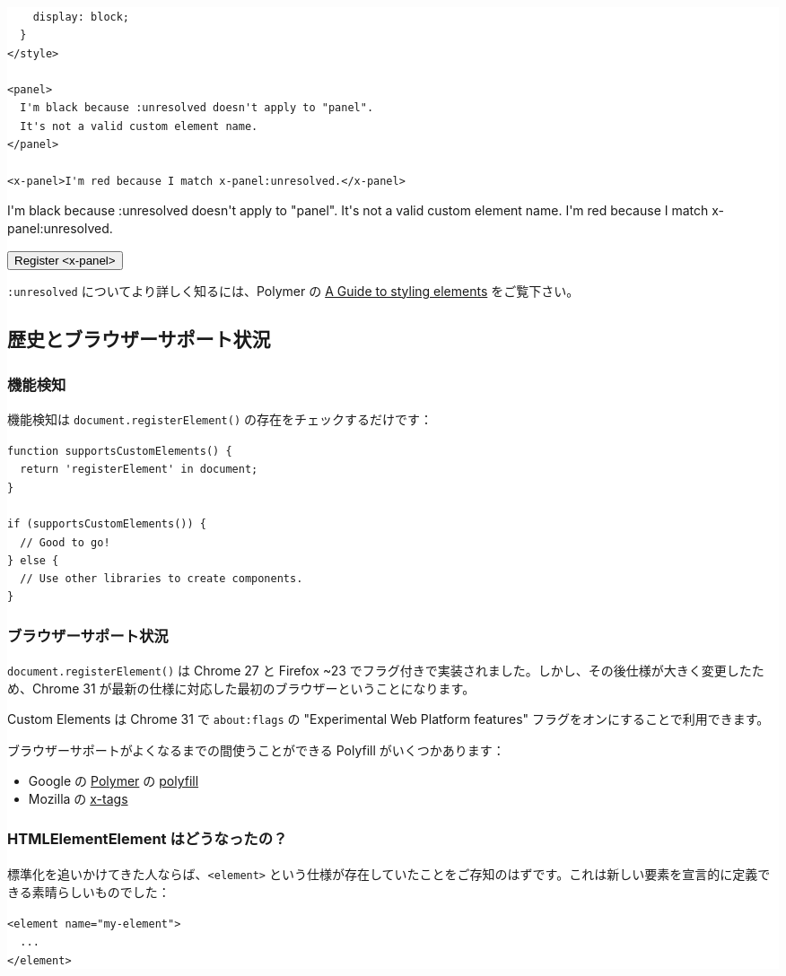         display: block;
      }
    </style>
    
    <panel>
      I'm black because :unresolved doesn't apply to "panel".
      It's not a valid custom element name.
    </panel>

    <x-panel>I'm red because I match x-panel:unresolved.</x-panel>

<div class="demoarea">
  <panel>I'm black because :unresolved doesn't apply to "panel". It's not a valid custom element name.</panel>
  <x-panel>I'm red because I match x-panel:unresolved.</x-panel>
  <p><button id="register-x-panel">Register &lt;x-panel></button></p>
</div>

`:unresolved` についてより詳しく知るには、Polymer の [A Guide to styling elements](http://www.polymer-project.org/articles/styling-elements.html#preventing-fouc) をご覧下さい。


<h2 id="historysupport">歴史とブラウザーサポート状況</h2>

<h3 id="featuredetect">機能検知</h3>

機能検知は `document.registerElement()` の存在をチェックするだけです：
    
    function supportsCustomElements() {
      return 'registerElement' in document;
    }

    if (supportsCustomElements()) {
      // Good to go!
    } else {
      // Use other libraries to create components.
    }

<h3 id="support">ブラウザーサポート状況</h3>

`document.registerElement()` は Chrome 27 と Firefox ~23 でフラグ付きで実装されました。しかし、その後仕様が大きく変更したため、Chrome 31 が最新の仕様に対応した最初のブラウザーということになります。

<p class="notice fact">Custom Elements は Chrome 31 で <code>about:flags</code> の "Experimental Web Platform features" フラグをオンにすることで利用できます。</p>

ブラウザーサポートがよくなるまでの間使うことができる Polyfill がいくつかあります：

- Google の [Polymer](http://polymer-project.org) の [polyfill](http://www.polymer-project.org/platform/custom-elements.html)
- Mozilla の [x-tags](http://www.x-tags.org/)

<h3 id="elementel">HTMLElementElement はどうなったの？</h3>

標準化を追いかけてきた人ならば、`<element>` という仕様が存在していたことをご存知のはずです。これは新しい要素を宣言的に定義できる素晴らしいものでした：

    <element name="my-element">
      ...
    </element>
